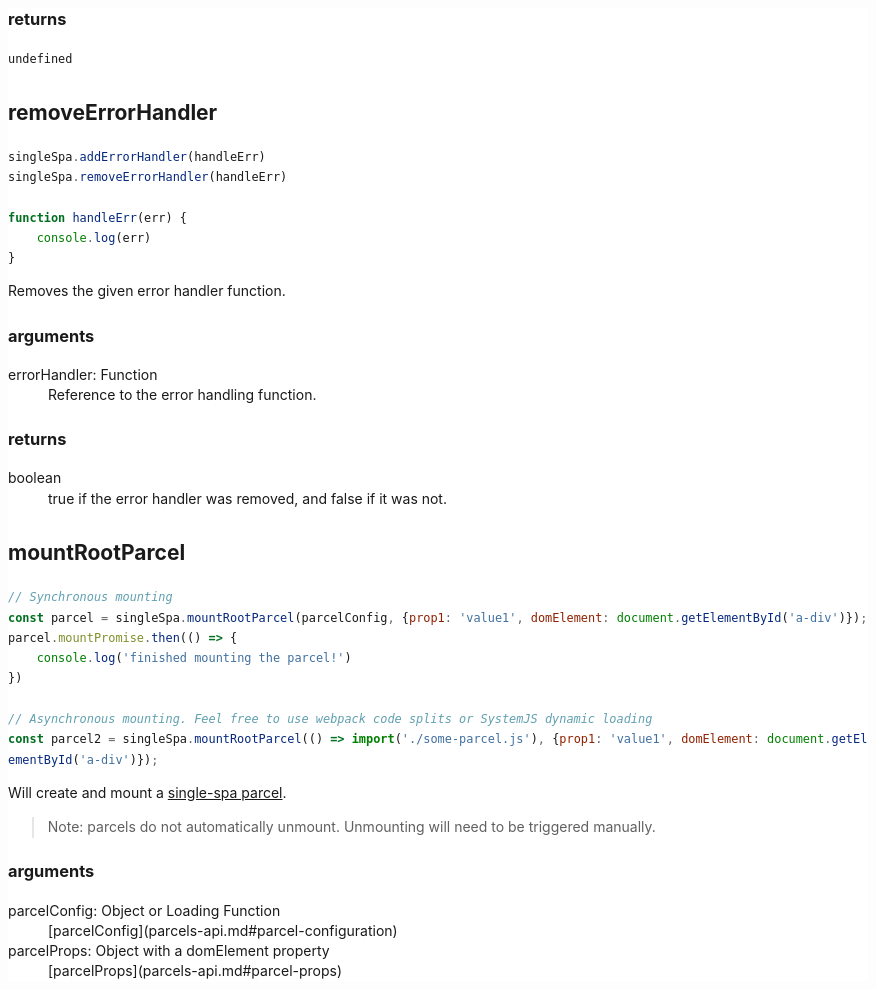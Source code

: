 <h3>returns</h3>

`undefined`

## removeErrorHandler

```js
singleSpa.addErrorHandler(handleErr)
singleSpa.removeErrorHandler(handleErr)

function handleErr(err) {
	console.log(err)
}
```

Removes the given error handler function.

<h3>arguments</h3>

<dl className="args-list">
	<dt>errorHandler: Function</dt>
	<dd>Reference to the error handling function.</dd>
</dl>

<h3>returns</h3>

<dl className="args-list">
	<dt>boolean</dt>
	<dd><codehtml>true</codehtml> if the error handler was removed, and <codehtml>false</codehtml> if it was not.</dd>
</dl>

## mountRootParcel

```js
// Synchronous mounting
const parcel = singleSpa.mountRootParcel(parcelConfig, {prop1: 'value1', domElement: document.getElementById('a-div')});
parcel.mountPromise.then(() => {
	console.log('finished mounting the parcel!')
})

// Asynchronous mounting. Feel free to use webpack code splits or SystemJS dynamic loading
const parcel2 = singleSpa.mountRootParcel(() => import('./some-parcel.js'), {prop1: 'value1', domElement: document.getElementById('a-div')});
```

Will create and mount a [single-spa parcel](parcels-overview.md).

> Note: parcels do not automatically unmount. Unmounting will need to be triggered manually.

<h3>arguments</h3>

<dl className="args-list">
	<dt>parcelConfig: Object or Loading Function</dt>
	<dd>[parcelConfig](parcels-api.md#parcel-configuration)</dd>
	<dt>parcelProps: Object with a domElement property</dt>
	<dd>[parcelProps](parcels-api.md#parcel-props)</dd>
</dl>
